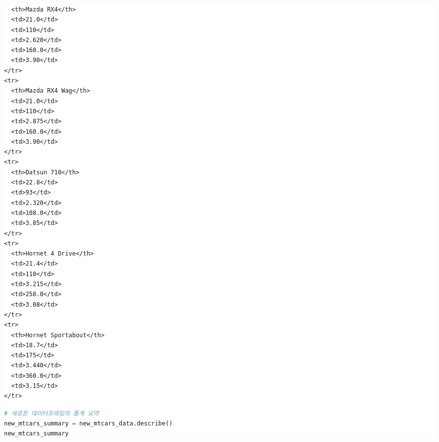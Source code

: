       <th>Mazda RX4</th>
      <td>21.0</td>
      <td>110</td>
      <td>2.620</td>
      <td>160.0</td>
      <td>3.90</td>
    </tr>
    <tr>
      <th>Mazda RX4 Wag</th>
      <td>21.0</td>
      <td>110</td>
      <td>2.875</td>
      <td>160.0</td>
      <td>3.90</td>
    </tr>
    <tr>
      <th>Datsun 710</th>
      <td>22.8</td>
      <td>93</td>
      <td>2.320</td>
      <td>108.0</td>
      <td>3.85</td>
    </tr>
    <tr>
      <th>Hornet 4 Drive</th>
      <td>21.4</td>
      <td>110</td>
      <td>3.215</td>
      <td>258.0</td>
      <td>3.08</td>
    </tr>
    <tr>
      <th>Hornet Sportabout</th>
      <td>18.7</td>
      <td>175</td>
      <td>3.440</td>
      <td>360.0</td>
      <td>3.15</td>
    </tr>
  </tbody>
</table>
</div>




```python
# 새로운 데이터프레임의 통계 요약
new_mtcars_summary = new_mtcars_data.describe()
new_mtcars_summary
```



